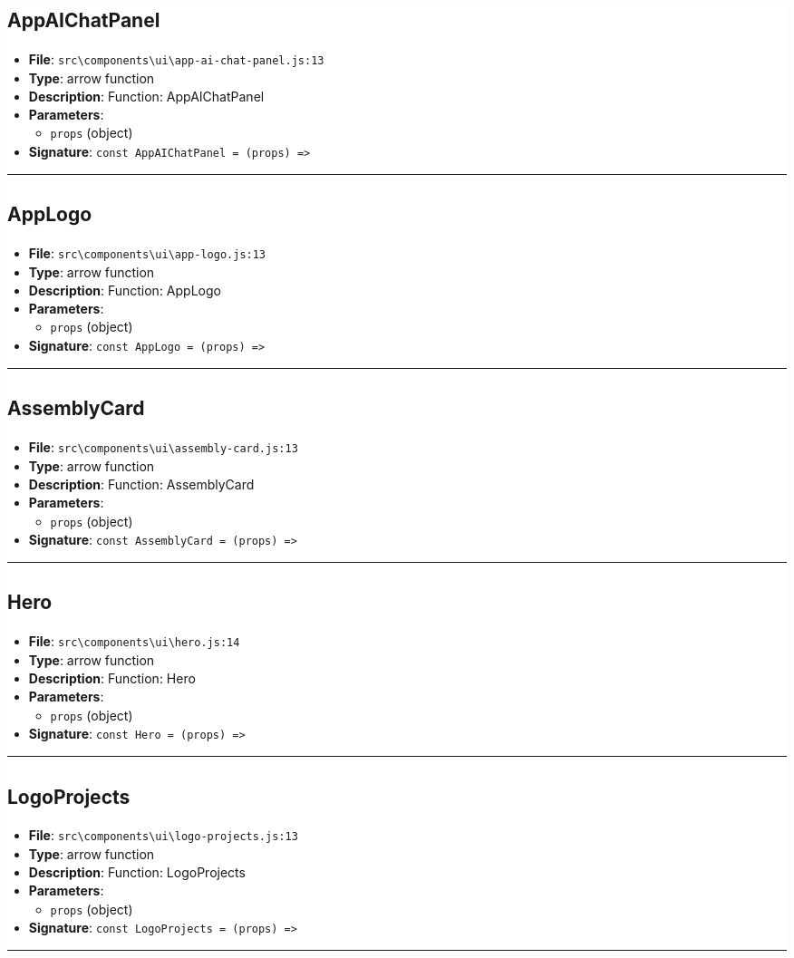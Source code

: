 
## AppAIChatPanel

- **File**: `src\components\ui\app-ai-chat-panel.js:13`
- **Type**: arrow function
- **Description**: Function: AppAIChatPanel
- **Parameters**:
  - `props` (object)
- **Signature**: `const AppAIChatPanel = (props) =>`

---

## AppLogo

- **File**: `src\components\ui\app-logo.js:13`
- **Type**: arrow function
- **Description**: Function: AppLogo
- **Parameters**:
  - `props` (object)
- **Signature**: `const AppLogo = (props) =>`

---

## AssemblyCard

- **File**: `src\components\ui\assembly-card.js:13`
- **Type**: arrow function
- **Description**: Function: AssemblyCard
- **Parameters**:
  - `props` (object)
- **Signature**: `const AssemblyCard = (props) =>`

---

## Hero

- **File**: `src\components\ui\hero.js:14`
- **Type**: arrow function
- **Description**: Function: Hero
- **Parameters**:
  - `props` (object)
- **Signature**: `const Hero = (props) =>`

---

## LogoProjects

- **File**: `src\components\ui\logo-projects.js:13`
- **Type**: arrow function
- **Description**: Function: LogoProjects
- **Parameters**:
  - `props` (object)
- **Signature**: `const LogoProjects = (props) =>`

---